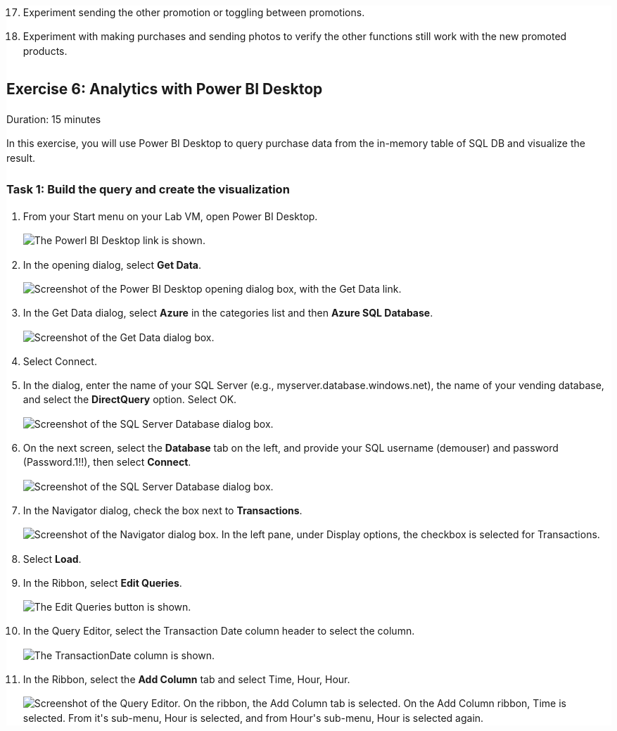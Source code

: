 17. Experiment sending the other promotion or toggling between promotions.

18. Experiment with making purchases and sending photos to verify the other functions still work with the new promoted products.

## Exercise 6: Analytics with Power BI Desktop

Duration: 15 minutes

In this exercise, you will use Power BI Desktop to query purchase data from the in-memory table of SQL DB and visualize the result.

### Task 1: Build the query and create the visualization

1.  From your Start menu on your Lab VM, open Power BI Desktop.
    
    ![The Powerl BI Desktop link is shown.](images/Hands-onlabstep-by-step-Intelligentvendingmachinesimages/media/image118.png)

2.  In the opening dialog, select **Get Data**.

    ![Screenshot of the Power BI Desktop opening dialog box, with the Get Data link.](images/Hands-onlabstep-by-step-Intelligentvendingmachinesimages/media/image119.png "Power BI Desktop opening dialog box")

3.  In the Get Data dialog, select **Azure** in the categories list and then **Azure SQL Database**.
    
    ![Screenshot of the Get Data dialog box.](images/Hands-onlabstep-by-step-Intelligentvendingmachinesimages/media/image120.png "Get Data dialog box")

4.  Select Connect.

5.  In the dialog, enter the name of your SQL Server (e.g., myserver.database.windows.net), the name of your vending database, and select the **DirectQuery** option. Select OK.
    
    ![Screenshot of the SQL Server Database dialog box.](images/Hands-onlabstep-by-step-Intelligentvendingmachinesimages/media/image121.png "SQL Server Database dialog box")

6.  On the next screen, select the **Database** tab on the left, and provide your SQL username (demouser) and password (Password.1!!), then select **Connect**. 
    
    ![Screenshot of the SQL Server Database dialog box.](images/Hands-onlabstep-by-step-Intelligentvendingmachinesimages/media/image122.png "SQL Server database dialog box")

7.  In the Navigator dialog, check the box next to **Transactions**.
    
    ![Screenshot of the Navigator dialog box. In the left pane, under Display options, the checkbox is selected for Transactions.](images/Hands-onlabstep-by-step-Intelligentvendingmachinesimages/media/image123.png "Navigator dialog box")

8.  Select **Load**.

9.  In the Ribbon, select **Edit Queries**.

    ![The Edit Queries button is shown.](images/Hands-onlabstep-by-step-Intelligentvendingmachinesimages/media/image124.png)

10. In the Query Editor, select the Transaction Date column header to select the column.
    
    ![The TransactionDate column is shown.](images/Hands-onlabstep-by-step-Intelligentvendingmachinesimages/media/image125.png)

11. In the Ribbon, select the **Add Column** tab and select Time, Hour, Hour. 

    ![Screenshot of the Query Editor. On the ribbon, the Add Column tab is selected. On the Add Column ribbon, Time is selected. From it\'s sub-menu, Hour is selected, and from Hour\'s sub-menu, Hour is selected again.](images/Hands-onlabstep-by-step-Intelligentvendingmachinesimages/media/image126.png "Query Editor")
